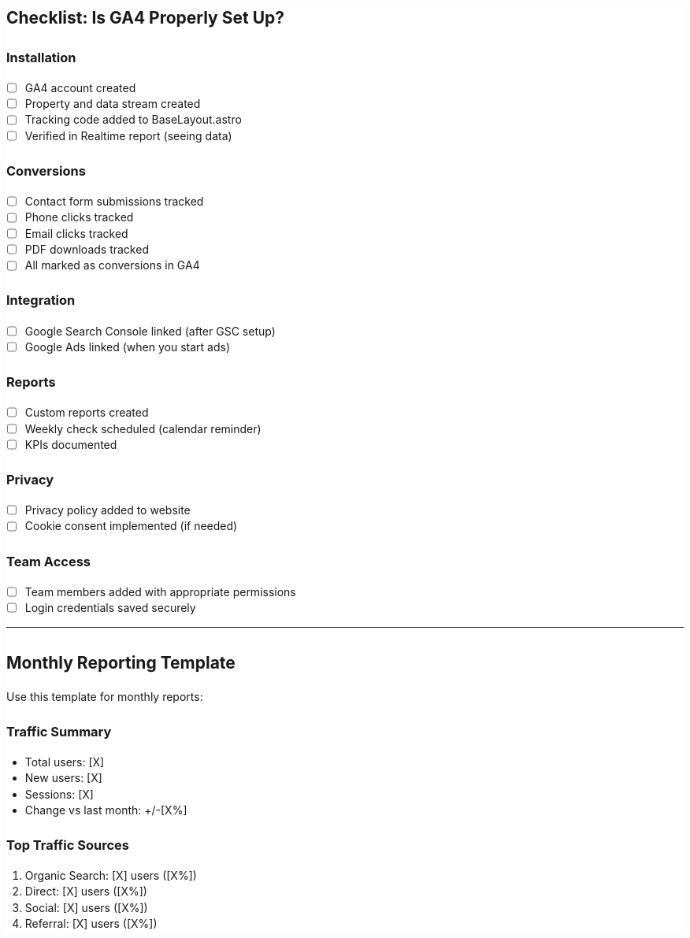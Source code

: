 
## Checklist: Is GA4 Properly Set Up?

### Installation
- [ ] GA4 account created
- [ ] Property and data stream created
- [ ] Tracking code added to BaseLayout.astro
- [ ] Verified in Realtime report (seeing data)

### Conversions
- [ ] Contact form submissions tracked
- [ ] Phone clicks tracked
- [ ] Email clicks tracked
- [ ] PDF downloads tracked
- [ ] All marked as conversions in GA4

### Integration
- [ ] Google Search Console linked (after GSC setup)
- [ ] Google Ads linked (when you start ads)

### Reports
- [ ] Custom reports created
- [ ] Weekly check scheduled (calendar reminder)
- [ ] KPIs documented

### Privacy
- [ ] Privacy policy added to website
- [ ] Cookie consent implemented (if needed)

### Team Access
- [ ] Team members added with appropriate permissions
- [ ] Login credentials saved securely

---

## Monthly Reporting Template

Use this template for monthly reports:

### Traffic Summary
- Total users: [X]
- New users: [X]
- Sessions: [X]
- Change vs last month: +/-[X%]

### Top Traffic Sources
1. Organic Search: [X] users ([X%])
2. Direct: [X] users ([X%])
3. Social: [X] users ([X%])
4. Referral: [X] users ([X%])
